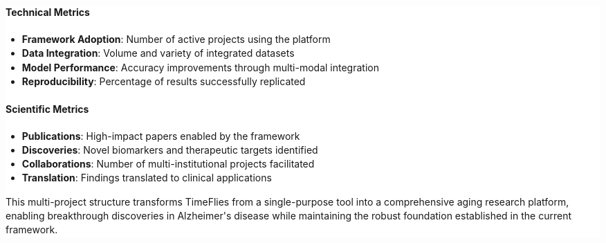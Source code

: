#### Technical Metrics
- **Framework Adoption**: Number of active projects using the platform
- **Data Integration**: Volume and variety of integrated datasets
- **Model Performance**: Accuracy improvements through multi-modal integration
- **Reproducibility**: Percentage of results successfully replicated

#### Scientific Metrics  
- **Publications**: High-impact papers enabled by the framework
- **Discoveries**: Novel biomarkers and therapeutic targets identified
- **Collaborations**: Number of multi-institutional projects facilitated
- **Translation**: Findings translated to clinical applications

This multi-project structure transforms TimeFlies from a single-purpose tool into a comprehensive aging research platform, enabling breakthrough discoveries in Alzheimer's disease while maintaining the robust foundation established in the current framework.